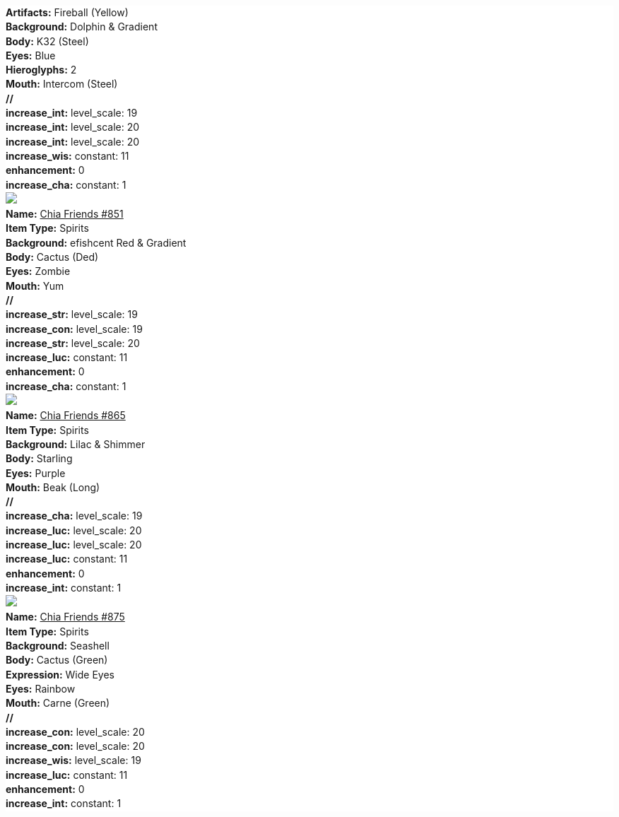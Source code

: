 <div><strong>Artifacts:</strong> Fireball (Yellow)</div>
<div><strong>Background:</strong> Dolphin & Gradient</div>
<div><strong>Body:</strong> K32 (Steel)</div>
<div><strong>Eyes:</strong> Blue</div>
<div><strong>Hieroglyphs:</strong> 2</div>
<div><strong>Mouth:</strong> Intercom (Steel)</div>
<div><strong>//</strong></div><div><strong>increase_int:</strong> level_scale: 19</div>
<div><strong>increase_int:</strong> level_scale: 20</div>
<div><strong>increase_int:</strong> level_scale: 20</div>
<div><strong>increase_wis:</strong> constant: 11</div>
<div><strong>enhancement:</strong> 0</div>
<div><strong>increase_cha:</strong> constant: 1</div>
</div>
<div class="item_thumbnail">
<a href="https://mintgarden.io/nfts/nft1d7a4xfe9q3vxjmz0qzp0hxlyhhpc52tlsganl9n6ykv3h6788gfsg2kkvd"><img loading="lazy" src="https://assets.mainnet.mintgarden.io/thumbnails/ca6ea032de73b2e8d2b526bf42317b73f49a8abc0bcac31ff17a400c1406c130.png"></a>
<div><strong>Name:</strong> <a href="https://mintgarden.io/nfts/nft1d7a4xfe9q3vxjmz0qzp0hxlyhhpc52tlsganl9n6ykv3h6788gfsg2kkvd">Chia Friends #851</a></div>
<div><strong>Item Type:</strong> Spirits</div>
<div><strong>Background:</strong> efishcent Red & Gradient</div>
<div><strong>Body:</strong> Cactus (Ded)</div>
<div><strong>Eyes:</strong> Zombie</div>
<div><strong>Mouth:</strong> Yum</div>
<div><strong>//</strong></div><div><strong>increase_str:</strong> level_scale: 19</div>
<div><strong>increase_con:</strong> level_scale: 19</div>
<div><strong>increase_str:</strong> level_scale: 20</div>
<div><strong>increase_luc:</strong> constant: 11</div>
<div><strong>enhancement:</strong> 0</div>
<div><strong>increase_cha:</strong> constant: 1</div>
</div>
<div class="item_thumbnail">
<a href="https://mintgarden.io/nfts/nft1zmswch8xq76u0zmgx8ltmkxxu6590jx9av9a04cp8z2s5gdrgthsq45whq"><img loading="lazy" src="https://assets.mainnet.mintgarden.io/thumbnails/701a4a686dd276899bfa89639f62460c9657e4ddff9e09616ad696114bbef5d9.png"></a>
<div><strong>Name:</strong> <a href="https://mintgarden.io/nfts/nft1zmswch8xq76u0zmgx8ltmkxxu6590jx9av9a04cp8z2s5gdrgthsq45whq">Chia Friends #865</a></div>
<div><strong>Item Type:</strong> Spirits</div>
<div><strong>Background:</strong> Lilac & Shimmer</div>
<div><strong>Body:</strong> Starling</div>
<div><strong>Eyes:</strong> Purple</div>
<div><strong>Mouth:</strong> Beak (Long)</div>
<div><strong>//</strong></div><div><strong>increase_cha:</strong> level_scale: 19</div>
<div><strong>increase_luc:</strong> level_scale: 20</div>
<div><strong>increase_luc:</strong> level_scale: 20</div>
<div><strong>increase_luc:</strong> constant: 11</div>
<div><strong>enhancement:</strong> 0</div>
<div><strong>increase_int:</strong> constant: 1</div>
</div>
<div class="item_thumbnail">
<a href="https://mintgarden.io/nfts/nft1txja6lzmycexm560e9r86558j5y589e6jeupaes5whmusglwhrqqqetnyd"><img loading="lazy" src="https://assets.mainnet.mintgarden.io/thumbnails/359090d3c6f6b5a6e5dfdc215dfd2d9e1dc4ce7025b83e77d7b2ef93468eb754.png"></a>
<div><strong>Name:</strong> <a href="https://mintgarden.io/nfts/nft1txja6lzmycexm560e9r86558j5y589e6jeupaes5whmusglwhrqqqetnyd">Chia Friends #875</a></div>
<div><strong>Item Type:</strong> Spirits</div>
<div><strong>Background:</strong> Seashell</div>
<div><strong>Body:</strong> Cactus (Green)</div>
<div><strong>Expression:</strong> Wide Eyes</div>
<div><strong>Eyes:</strong> Rainbow</div>
<div><strong>Mouth:</strong> Carne (Green)</div>
<div><strong>//</strong></div><div><strong>increase_con:</strong> level_scale: 20</div>
<div><strong>increase_con:</strong> level_scale: 20</div>
<div><strong>increase_wis:</strong> level_scale: 19</div>
<div><strong>increase_luc:</strong> constant: 11</div>
<div><strong>enhancement:</strong> 0</div>
<div><strong>increase_int:</strong> constant: 1</div>
</div>